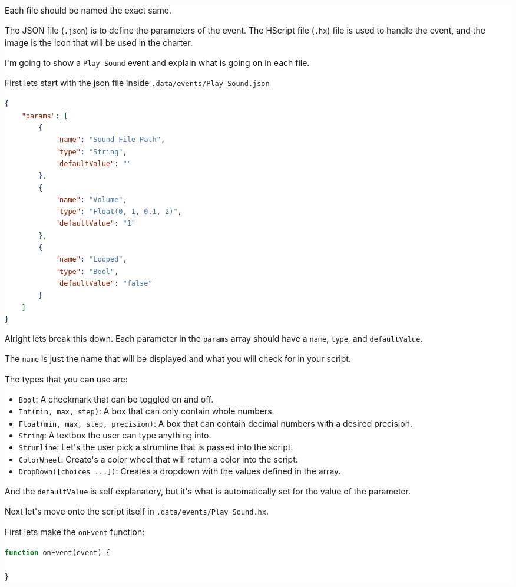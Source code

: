 Each file should be named the exact same.

The JSON file (`.json`) is to define the parameters of the event. The HScript file (`.hx`) file is used to handle the event, and the image is the icon that will be used in the charter.

I'm going to show a `Play Sound` event and explain what is going on in each file.

First lets start with the json file inside `.data/events/Play Sound.json`

```json
{
    "params": [
        {
            "name": "Sound File Path",
            "type": "String",
            "defaultValue": ""
        },
        {
            "name": "Volume",
            "type": "Float(0, 1, 0.1, 2)",
            "defaultValue": "1"
        },
        {
            "name": "Looped",
            "type": "Bool",
            "defaultValue": "false"
        }
    ]
}
```

Alright lets break this down.
Each parameter in the `params` array should have a `name`, `type`, and `defaultValue`.

The `name` is just the name that will be displayed and what you will check for in your script.

The types that you can use are:

- `Bool`: A checkmark that can be toggled on and off.
- `Int(min, max, step)`: A box that can only contain whole numbers.
- `Float(min, max, step, precision)`: A box that can contain decimal numbers with a desired precision.
- `String`: A textbox the user can type anything into.
- `Strumline`: Let's the user pick a strumline that is passed into the script.
- `ColorWheel`: Create's a color wheel that will return a color into the script.
- `DropDown([choices ...])`: Creates a dropdown with the values defined in the array.

And the `defaultValue` is self explanatory, but it's what is automatically set for the value of the parameter.

Next let's move onto the script itself in `.data/events/Play Sound.hx`.

First lets make the `onEvent` function:

```haxe
function onEvent(event) {

}
```
